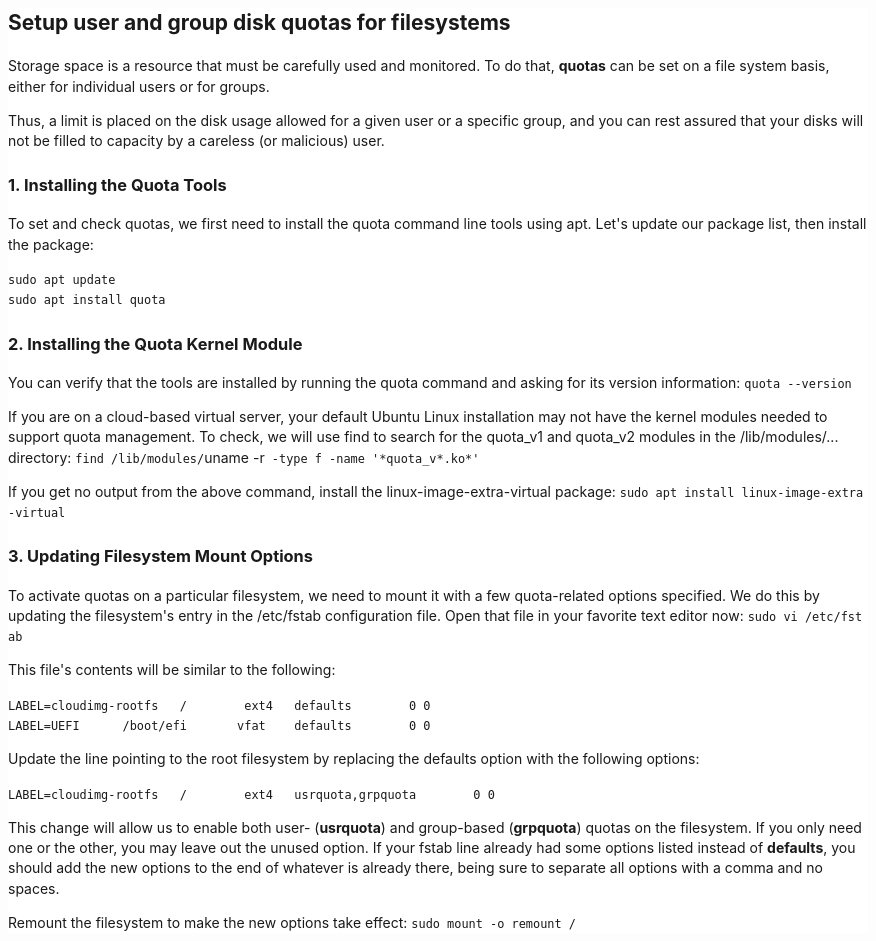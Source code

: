 ## Setup user and group disk quotas for filesystems

Storage space is a resource that must be carefully used and monitored. To do that, **quotas** can be set on a file system basis, either for individual users or for groups.

Thus, a limit is placed on the disk usage allowed for a given user or a specific group, and you can rest assured that your disks will not be filled to capacity by a careless (or malicious) user.

### 1. Installing the Quota Tools

To set and check quotas, we first need to install the quota command line tools using apt. Let's update our package list, then install the package:
```
sudo apt update
sudo apt install quota
```

### 2. Installing the Quota Kernel Module

You can verify that the tools are installed by running the quota command and asking for its version information: `quota --version`

If you are on a cloud-based virtual server, your default Ubuntu Linux installation may not have the kernel modules needed to support quota management. To check, we will use find to search for the quota_v1 and quota_v2 modules in the /lib/modules/... directory:
`find /lib/modules/`uname -r` -type f -name '*quota_v*.ko*'`

If you get no output from the above command, install the linux-image-extra-virtual package: `sudo apt install linux-image-extra-virtual`

### 3. Updating Filesystem Mount Options

To activate quotas on a particular filesystem, we need to mount it with a few quota-related options specified. We do this by updating the filesystem's entry in the /etc/fstab configuration file. Open that file in your favorite text editor now: `sudo vi /etc/fstab`

This file's contents will be similar to the following:
```
LABEL=cloudimg-rootfs   /        ext4   defaults        0 0
LABEL=UEFI      /boot/efi       vfat    defaults        0 0
```

Update the line pointing to the root filesystem by replacing the defaults option with the following options:
```
LABEL=cloudimg-rootfs   /        ext4   usrquota,grpquota        0 0
```

This change will allow us to enable both user- (**usrquota**) and group-based (**grpquota**) quotas on the filesystem. If you only need one or the other, you may leave out the unused option. If your fstab line already had some options listed instead of **defaults**, you should add the new options to the end of whatever is already there, being sure to separate all options with a comma and no spaces.

Remount the filesystem to make the new options take effect:
`sudo mount -o remount /`
